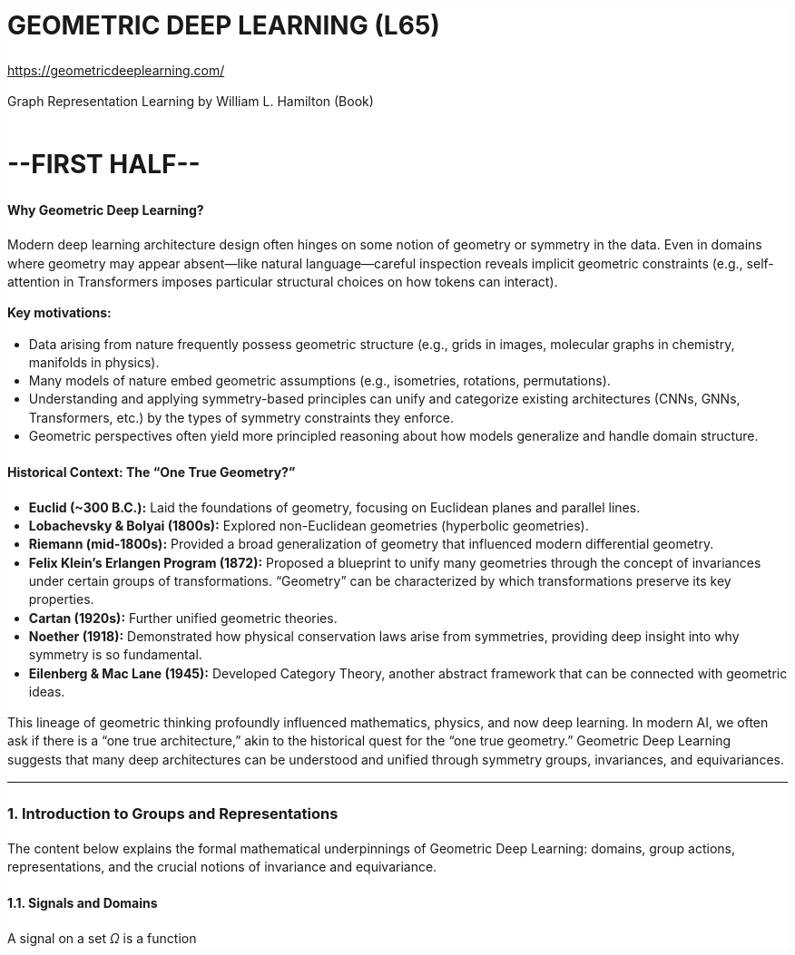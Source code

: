 # GEOMETRIC DEEP LEARNING (L65)

https://geometricdeeplearning.com/

Graph Representation Learning by William L. Hamilton (Book)


# --FIRST HALF--

#### Why Geometric Deep Learning?
Modern deep learning architecture design often hinges on some notion of geometry or symmetry in the data. Even in domains where geometry may appear absent—like natural language—careful inspection reveals implicit geometric constraints (e.g., self-attention in Transformers imposes particular structural choices on how tokens can interact).

**Key motivations:**
- Data arising from nature frequently possess geometric structure (e.g., grids in images, molecular graphs in chemistry, manifolds in physics).
- Many models of nature embed geometric assumptions (e.g., isometries, rotations, permutations).
- Understanding and applying symmetry-based principles can unify and categorize existing architectures (CNNs, GNNs, Transformers, etc.) by the types of symmetry constraints they enforce.
- Geometric perspectives often yield more principled reasoning about how models generalize and handle domain structure.

#### Historical Context: The “One True Geometry?”
- **Euclid (~300 B.C.):** Laid the foundations of geometry, focusing on Euclidean planes and parallel lines.
- **Lobachevsky & Bolyai (1800s):** Explored non-Euclidean geometries (hyperbolic geometries).
- **Riemann (mid-1800s):** Provided a broad generalization of geometry that influenced modern differential geometry.
- **Felix Klein’s Erlangen Program (1872):** Proposed a blueprint to unify many geometries through the concept of invariances under certain groups of transformations. “Geometry” can be characterized by which transformations preserve its key properties.
- **Cartan (1920s):** Further unified geometric theories.
- **Noether (1918):** Demonstrated how physical conservation laws arise from symmetries, providing deep insight into why symmetry is so fundamental.
- **Eilenberg & Mac Lane (1945):** Developed Category Theory, another abstract framework that can be connected with geometric ideas.

This lineage of geometric thinking profoundly influenced mathematics, physics, and now deep learning. In modern AI, we often ask if there is a “one true architecture,” akin to the historical quest for the “one true geometry.” Geometric Deep Learning suggests that many deep architectures can be understood and unified through symmetry groups, invariances, and equivariances.

---
### 1. Introduction to Groups and Representations

The content below explains the formal mathematical underpinnings of Geometric Deep Learning: domains, group actions, representations, and the crucial notions of invariance and equivariance.

#### 1.1. Signals and Domains
A signal on a set $Ω$ is a function
